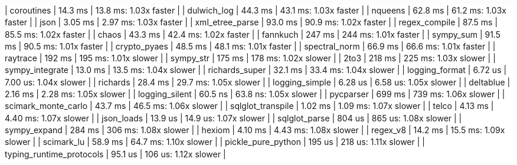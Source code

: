 | coroutines                 | 14.3 ms                                                     | 13.8 ms: 1.03x faster                                                                 |
| dulwich_log                | 44.3 ms                                                     | 43.1 ms: 1.03x faster                                                                 |
| nqueens                    | 62.8 ms                                                     | 61.2 ms: 1.03x faster                                                                 |
| json                       | 3.05 ms                                                     | 2.97 ms: 1.03x faster                                                                 |
| xml_etree_parse            | 93.0 ms                                                     | 90.9 ms: 1.02x faster                                                                 |
| regex_compile              | 87.5 ms                                                     | 85.5 ms: 1.02x faster                                                                 |
| chaos                      | 43.3 ms                                                     | 42.4 ms: 1.02x faster                                                                 |
| fannkuch                   | 247 ms                                                      | 244 ms: 1.01x faster                                                                  |
| sympy_sum                  | 91.5 ms                                                     | 90.5 ms: 1.01x faster                                                                 |
| crypto_pyaes               | 48.5 ms                                                     | 48.1 ms: 1.01x faster                                                                 |
| spectral_norm              | 66.9 ms                                                     | 66.6 ms: 1.01x faster                                                                 |
| raytrace                   | 192 ms                                                      | 195 ms: 1.01x slower                                                                  |
| sympy_str                  | 175 ms                                                      | 178 ms: 1.02x slower                                                                  |
| 2to3                       | 218 ms                                                      | 225 ms: 1.03x slower                                                                  |
| sympy_integrate            | 13.0 ms                                                     | 13.5 ms: 1.04x slower                                                                 |
| richards_super             | 32.1 ms                                                     | 33.4 ms: 1.04x slower                                                                 |
| logging_format             | 6.72 us                                                     | 7.00 us: 1.04x slower                                                                 |
| richards                   | 28.4 ms                                                     | 29.7 ms: 1.05x slower                                                                 |
| logging_simple             | 6.28 us                                                     | 6.58 us: 1.05x slower                                                                 |
| deltablue                  | 2.16 ms                                                     | 2.28 ms: 1.05x slower                                                                 |
| logging_silent             | 60.5 ns                                                     | 63.8 ns: 1.05x slower                                                                 |
| pycparser                  | 699 ms                                                      | 739 ms: 1.06x slower                                                                  |
| scimark_monte_carlo        | 43.7 ms                                                     | 46.5 ms: 1.06x slower                                                                 |
| sqlglot_transpile          | 1.02 ms                                                     | 1.09 ms: 1.07x slower                                                                 |
| telco                      | 4.13 ms                                                     | 4.40 ms: 1.07x slower                                                                 |
| json_loads                 | 13.9 us                                                     | 14.9 us: 1.07x slower                                                                 |
| sqlglot_parse              | 804 us                                                      | 865 us: 1.08x slower                                                                  |
| sympy_expand               | 284 ms                                                      | 306 ms: 1.08x slower                                                                  |
| hexiom                     | 4.10 ms                                                     | 4.43 ms: 1.08x slower                                                                 |
| regex_v8                   | 14.2 ms                                                     | 15.5 ms: 1.09x slower                                                                 |
| scimark_lu                 | 58.9 ms                                                     | 64.7 ms: 1.10x slower                                                                 |
| pickle_pure_python         | 195 us                                                      | 218 us: 1.11x slower                                                                  |
| typing_runtime_protocols   | 95.1 us                                                     | 106 us: 1.12x slower                                                                  |